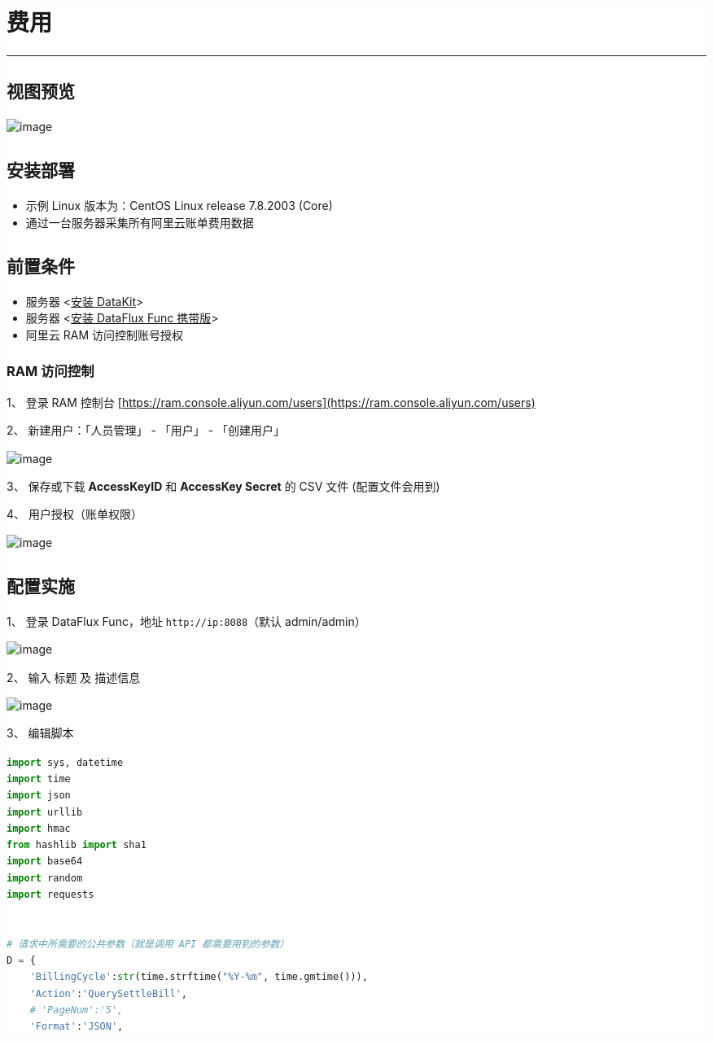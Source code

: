 # 费用

---

## 视图预览

![image](../imgs/input-aliyun-charges-01.png)

## 安装部署

-  示例 Linux 版本为：CentOS Linux release 7.8.2003 (Core)
-  通过一台服务器采集所有阿里云账单费用数据

## 前置条件

- 服务器 <[安装 DataKit](../../datakit/datakit-install.md)>
- 服务器 <[安装 DataFlux Func 携带版](../../dataflux-func/quick-start.md)>
- 阿里云 RAM 访问控制账号授权

### RAM 访问控制

1、 登录 RAM 控制台 [https://ram.console.aliyun.com/users](https://ram.console.aliyun.com/users)

2、 新建用户：「人员管理」 - 「用户」 - 「创建用户」

![image](../imgs/input-aliyun-charges-02.png)

3、 保存或下载 **AccessKeyID** 和 **AccessKey Secret** 的 CSV 文件 (配置文件会用到)

4、 用户授权（账单权限）

![image](../imgs/input-aliyun-charges-03.png)

## 配置实施

1、 登录 DataFlux Func，地址 `http://ip:8088`（默认 admin/admin）

![image](../imgs/input-aliyun-charges-04.png)

2、 输入 标题 及 描述信息

![image](../imgs/input-aliyun-charges-05.png)

3、 编辑脚本

```python
import sys, datetime
import time
import json
import urllib
import hmac
from hashlib import sha1
import base64
import random
import requests


# 请求中所需要的公共参数（就是调用 API 都需要用到的参数）
D = {
    'BillingCycle':str(time.strftime("%Y-%m", time.gmtime())),
    'Action':'QuerySettleBill',
    # 'PageNum':'5',
    'Format':'JSON',
```